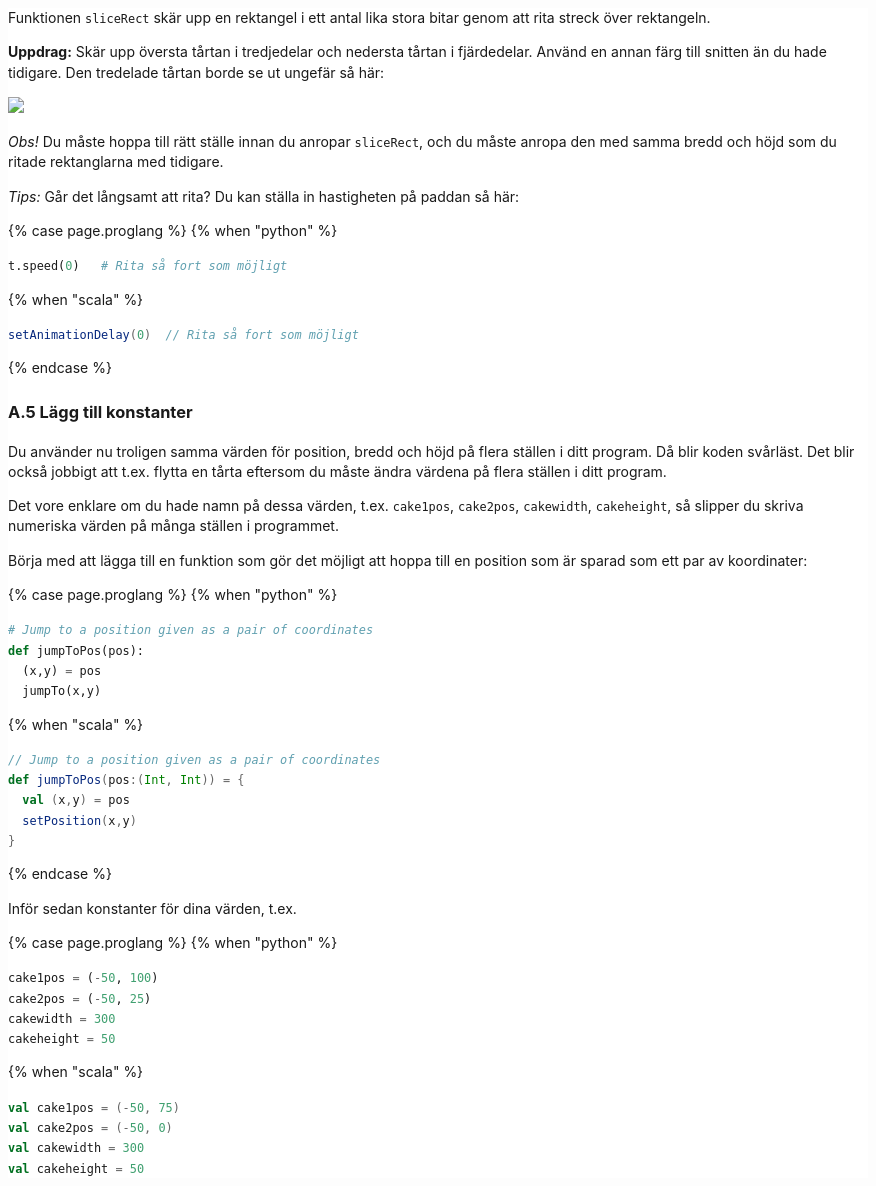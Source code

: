 Funktionen `sliceRect` skär upp en rektangel i ett antal lika stora bitar genom att rita streck över rektangeln.

**Uppdrag:** Skär upp översta tårtan i tredjedelar och nedersta tårtan i fjärdedelar. Använd en annan färg till snitten än du hade tidigare. Den tredelade tårtan borde se ut ungefär så här:

<img src="cutcake.png" height="70">

*Obs!* Du måste hoppa till rätt ställe innan du anropar `sliceRect`, och du måste anropa den med samma bredd och höjd som du ritade rektanglarna med tidigare.

*Tips:* Går det långsamt att rita? Du kan ställa in hastigheten på paddan så här:

{% case page.proglang %}
{% when "python" %}
```python
t.speed(0)   # Rita så fort som möjligt
```
{% when "scala" %}
```scala
setAnimationDelay(0)  // Rita så fort som möjligt
```
{% endcase %}

### A.5 Lägg till konstanter
Du använder nu troligen samma värden för position, bredd och höjd på flera ställen i ditt program. Då blir koden svårläst. Det blir också jobbigt att t.ex. flytta en tårta eftersom du måste ändra värdena på flera ställen i ditt program.

Det vore enklare om du hade namn på dessa värden, t.ex. `cake1pos`, `cake2pos`, `cakewidth`, `cakeheight`, så slipper du skriva numeriska värden på många ställen i programmet.

Börja med att lägga till en funktion som gör det möjligt att hoppa till en position som är sparad som ett par av koordinater:

{% case page.proglang %}
{% when "python" %}
```python
# Jump to a position given as a pair of coordinates
def jumpToPos(pos):
  (x,y) = pos
  jumpTo(x,y)
```
{% when "scala" %}
```scala
// Jump to a position given as a pair of coordinates
def jumpToPos(pos:(Int, Int)) = {
  val (x,y) = pos
  setPosition(x,y)
}
```
{% endcase %}

Inför sedan konstanter för dina värden, t.ex.

{% case page.proglang %}
{% when "python" %}
```python
cake1pos = (-50, 100)
cake2pos = (-50, 25)
cakewidth = 300
cakeheight = 50
```
{% when "scala" %}
```scala
val cake1pos = (-50, 75)
val cake2pos = (-50, 0)
val cakewidth = 300
val cakeheight = 50
```